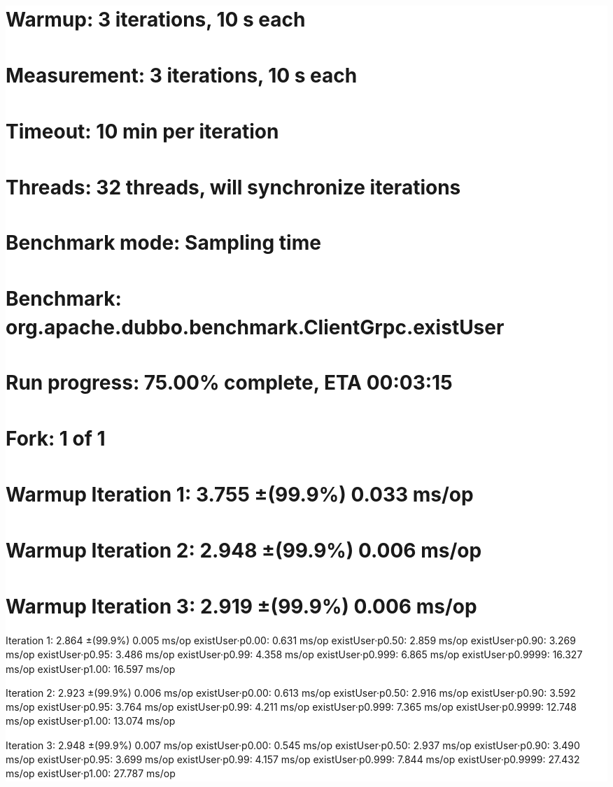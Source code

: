 # Warmup: 3 iterations, 10 s each
# Measurement: 3 iterations, 10 s each
# Timeout: 10 min per iteration
# Threads: 32 threads, will synchronize iterations
# Benchmark mode: Sampling time
# Benchmark: org.apache.dubbo.benchmark.ClientGrpc.existUser

# Run progress: 75.00% complete, ETA 00:03:15
# Fork: 1 of 1
# Warmup Iteration   1: 3.755 ±(99.9%) 0.033 ms/op
# Warmup Iteration   2: 2.948 ±(99.9%) 0.006 ms/op
# Warmup Iteration   3: 2.919 ±(99.9%) 0.006 ms/op
Iteration   1: 2.864 ±(99.9%) 0.005 ms/op
                 existUser·p0.00:   0.631 ms/op
                 existUser·p0.50:   2.859 ms/op
                 existUser·p0.90:   3.269 ms/op
                 existUser·p0.95:   3.486 ms/op
                 existUser·p0.99:   4.358 ms/op
                 existUser·p0.999:  6.865 ms/op
                 existUser·p0.9999: 16.327 ms/op
                 existUser·p1.00:   16.597 ms/op

Iteration   2: 2.923 ±(99.9%) 0.006 ms/op
                 existUser·p0.00:   0.613 ms/op
                 existUser·p0.50:   2.916 ms/op
                 existUser·p0.90:   3.592 ms/op
                 existUser·p0.95:   3.764 ms/op
                 existUser·p0.99:   4.211 ms/op
                 existUser·p0.999:  7.365 ms/op
                 existUser·p0.9999: 12.748 ms/op
                 existUser·p1.00:   13.074 ms/op

Iteration   3: 2.948 ±(99.9%) 0.007 ms/op
                 existUser·p0.00:   0.545 ms/op
                 existUser·p0.50:   2.937 ms/op
                 existUser·p0.90:   3.490 ms/op
                 existUser·p0.95:   3.699 ms/op
                 existUser·p0.99:   4.157 ms/op
                 existUser·p0.999:  7.844 ms/op
                 existUser·p0.9999: 27.432 ms/op
                 existUser·p1.00:   27.787 ms/op

